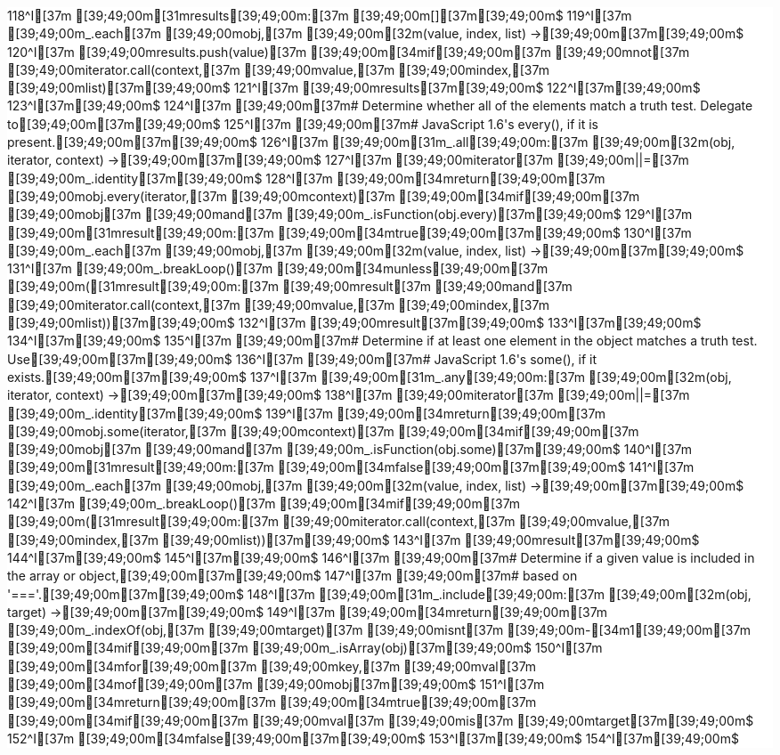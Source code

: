    118^I[37m    [39;49;00m[31mresults[39;49;00m:[37m [39;49;00m[][37m[39;49;00m$
   119^I[37m    [39;49;00m_.each[37m [39;49;00mobj,[37m [39;49;00m[32m(value, index, list) ->[39;49;00m[37m[39;49;00m$
   120^I[37m      [39;49;00mresults.push(value)[37m [39;49;00m[34mif[39;49;00m[37m [39;49;00mnot[37m [39;49;00miterator.call(context,[37m [39;49;00mvalue,[37m [39;49;00mindex,[37m [39;49;00mlist)[37m[39;49;00m$
   121^I[37m    [39;49;00mresults[37m[39;49;00m$
   122^I[37m[39;49;00m$
   123^I[37m[39;49;00m$
   124^I[37m  [39;49;00m[37m# Determine whether all of the elements match a truth test. Delegate to[39;49;00m[37m[39;49;00m$
   125^I[37m  [39;49;00m[37m# JavaScript 1.6's every(), if it is present.[39;49;00m[37m[39;49;00m$
   126^I[37m  [39;49;00m[31m_.all[39;49;00m:[37m [39;49;00m[32m(obj, iterator, context) ->[39;49;00m[37m[39;49;00m$
   127^I[37m    [39;49;00miterator[37m [39;49;00m||=[37m [39;49;00m_.identity[37m[39;49;00m$
   128^I[37m    [39;49;00m[34mreturn[39;49;00m[37m [39;49;00mobj.every(iterator,[37m [39;49;00mcontext)[37m [39;49;00m[34mif[39;49;00m[37m [39;49;00mobj[37m [39;49;00mand[37m [39;49;00m_.isFunction(obj.every)[37m[39;49;00m$
   129^I[37m    [39;49;00m[31mresult[39;49;00m:[37m [39;49;00m[34mtrue[39;49;00m[37m[39;49;00m$
   130^I[37m    [39;49;00m_.each[37m [39;49;00mobj,[37m [39;49;00m[32m(value, index, list) ->[39;49;00m[37m[39;49;00m$
   131^I[37m      [39;49;00m_.breakLoop()[37m [39;49;00m[34munless[39;49;00m[37m [39;49;00m([31mresult[39;49;00m:[37m [39;49;00mresult[37m [39;49;00mand[37m [39;49;00miterator.call(context,[37m [39;49;00mvalue,[37m [39;49;00mindex,[37m [39;49;00mlist))[37m[39;49;00m$
   132^I[37m    [39;49;00mresult[37m[39;49;00m$
   133^I[37m[39;49;00m$
   134^I[37m[39;49;00m$
   135^I[37m  [39;49;00m[37m# Determine if at least one element in the object matches a truth test. Use[39;49;00m[37m[39;49;00m$
   136^I[37m  [39;49;00m[37m# JavaScript 1.6's some(), if it exists.[39;49;00m[37m[39;49;00m$
   137^I[37m  [39;49;00m[31m_.any[39;49;00m:[37m [39;49;00m[32m(obj, iterator, context) ->[39;49;00m[37m[39;49;00m$
   138^I[37m    [39;49;00miterator[37m [39;49;00m||=[37m [39;49;00m_.identity[37m[39;49;00m$
   139^I[37m    [39;49;00m[34mreturn[39;49;00m[37m [39;49;00mobj.some(iterator,[37m [39;49;00mcontext)[37m [39;49;00m[34mif[39;49;00m[37m [39;49;00mobj[37m [39;49;00mand[37m [39;49;00m_.isFunction(obj.some)[37m[39;49;00m$
   140^I[37m    [39;49;00m[31mresult[39;49;00m:[37m [39;49;00m[34mfalse[39;49;00m[37m[39;49;00m$
   141^I[37m    [39;49;00m_.each[37m [39;49;00mobj,[37m [39;49;00m[32m(value, index, list) ->[39;49;00m[37m[39;49;00m$
   142^I[37m      [39;49;00m_.breakLoop()[37m [39;49;00m[34mif[39;49;00m[37m [39;49;00m([31mresult[39;49;00m:[37m [39;49;00miterator.call(context,[37m [39;49;00mvalue,[37m [39;49;00mindex,[37m [39;49;00mlist))[37m[39;49;00m$
   143^I[37m    [39;49;00mresult[37m[39;49;00m$
   144^I[37m[39;49;00m$
   145^I[37m[39;49;00m$
   146^I[37m  [39;49;00m[37m# Determine if a given value is included in the array or object,[39;49;00m[37m[39;49;00m$
   147^I[37m  [39;49;00m[37m# based on '==='.[39;49;00m[37m[39;49;00m$
   148^I[37m  [39;49;00m[31m_.include[39;49;00m:[37m [39;49;00m[32m(obj, target) ->[39;49;00m[37m[39;49;00m$
   149^I[37m    [39;49;00m[34mreturn[39;49;00m[37m [39;49;00m_.indexOf(obj,[37m [39;49;00mtarget)[37m [39;49;00misnt[37m [39;49;00m-[34m1[39;49;00m[37m [39;49;00m[34mif[39;49;00m[37m [39;49;00m_.isArray(obj)[37m[39;49;00m$
   150^I[37m    [39;49;00m[34mfor[39;49;00m[37m [39;49;00mkey,[37m [39;49;00mval[37m [39;49;00m[34mof[39;49;00m[37m [39;49;00mobj[37m[39;49;00m$
   151^I[37m      [39;49;00m[34mreturn[39;49;00m[37m [39;49;00m[34mtrue[39;49;00m[37m [39;49;00m[34mif[39;49;00m[37m [39;49;00mval[37m [39;49;00mis[37m [39;49;00mtarget[37m[39;49;00m$
   152^I[37m    [39;49;00m[34mfalse[39;49;00m[37m[39;49;00m$
   153^I[37m[39;49;00m$
   154^I[37m[39;49;00m$